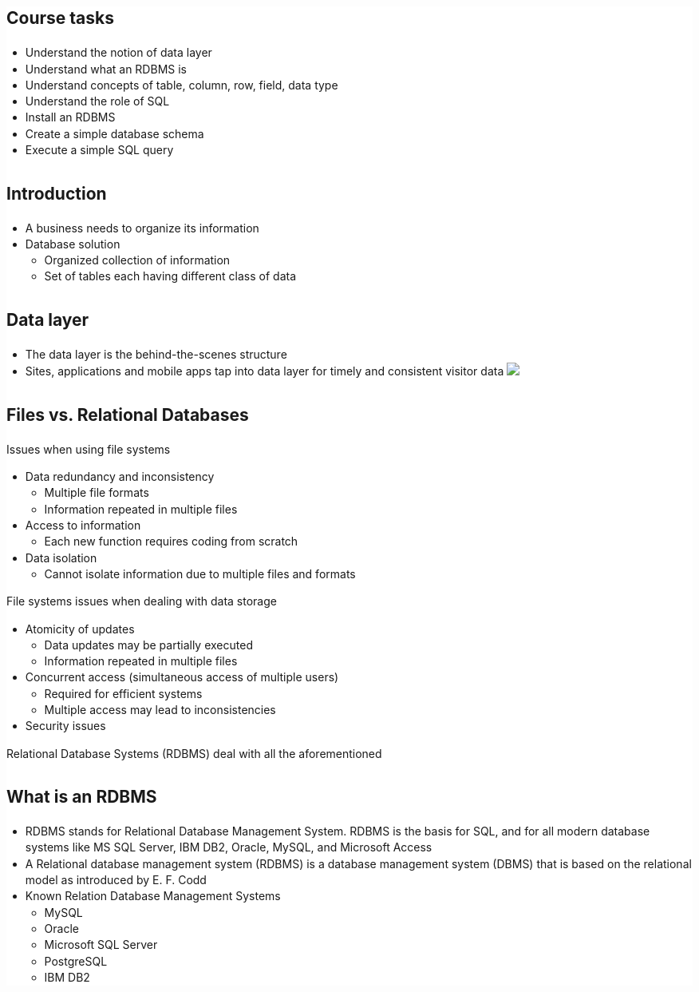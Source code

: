## Course tasks
* Understand the notion of data layer
* Understand what an RDBMS is
* Understand concepts of table, column, row, field, data type
* Understand the role of SQL
* Install an RDBMS
* Create a simple database schema
* Execute a simple SQL query


## Introduction
* A business needs to organize its information
* Database solution
  * Οrganized collection of information
  * Set of tables each having different class of data


## Data layer
* The data layer is the behind-the-scenes structure
* Sites, applications and mobile apps tap into data layer for timely and consistent visitor data
![](media/dataLayer.jpg)


## Files vs. Relational Databases
Issues when using file systems
* Data redundancy and inconsistency
  * Multiple file formats
  * Information repeated in multiple files
* Access to information
  * Each new function requires coding from scratch
* Data isolation
  * Cannot isolate information due to multiple files and formats
  
File systems issues when dealing with data storage
* Atomicity of updates
  * Data updates may be partially executed
  * Information repeated in multiple files
* Concurrent access (simultaneous access of multiple users)
  * Required for efficient systems
  * Multiple access may lead to inconsistencies
* Security issues

Relational Database Systems (RDBMS) deal with all the aforementioned

## What is an RDBMS
* RDBMS stands for Relational Database Management System. RDBMS is the basis for SQL, and for all modern database systems like MS SQL Server, IBM DB2, Oracle, MySQL, and Microsoft Access
* A Relational database management system (RDBMS) is a database management system (DBMS) that is based on the relational model as introduced by E. F. Codd
* Known Relation Database Management Systems
  * MySQL
  * Oracle
  * Microsoft SQL Server
  * PostgreSQL
  * IBM DB2
